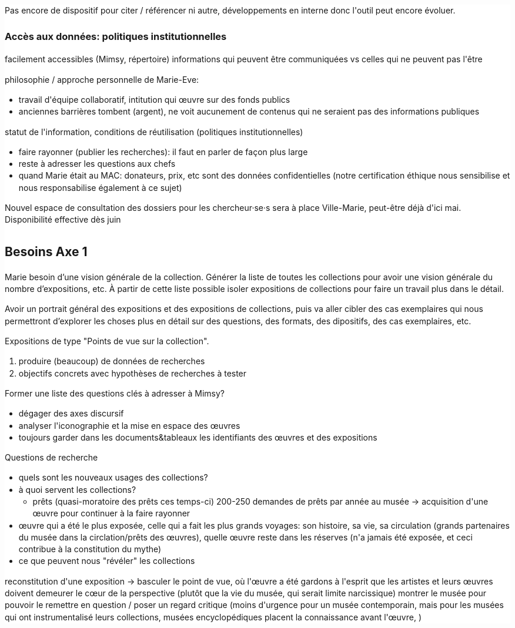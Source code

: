 Pas encore de dispositif pour citer / référencer ni autre, développements en interne donc l'outil peut encore évoluer. 

### Accès aux données: politiques institutionnelles
facilement accessibles (Mimsy, répertoire)
informations qui peuvent être communiquées vs celles qui ne peuvent pas l'être

philosophie / approche personnelle de Marie-Eve: 
- travail d'équipe collaboratif, intitution qui œuvre sur des fonds publics
- anciennes barrières tombent (argent), ne voit aucunement de contenus qui ne seraient pas des informations publiques

statut de l'information, conditions de réutilisation (politiques institutionnelles)
- faire rayonner (publier les recherches): il faut en parler de façon plus large
- reste à adresser les questions aux chefs 
- quand Marie était au MAC: donateurs, prix, etc sont des données confidentielles (notre certification éthique nous sensibilise et nous responsabilise également à ce sujet)

Nouvel espace de consultation des dossiers pour les chercheur·se·s sera à place Ville-Marie, peut-être déjà d'ici mai. Disponibilité effective dès juin


## Besoins Axe 1

Marie besoin d’une vision générale de la collection.
Générer la liste de toutes les collections pour avoir une vision générale du nombre d’expositions, etc. À partir de cette liste possible isoler expositions de collections pour faire un travail plus dans le détail.

Avoir un portrait général des expositions et des expositions de collections, puis va aller cibler des cas exemplaires qui nous permettront d’explorer les choses plus en détail sur des questions, des formats, des dipositifs, des cas exemplaires, etc.

Expositions de type "Points de vue sur la collection".

1. produire (beaucoup) de données de recherches
2. objectifs concrets avec hypothèses de recherches à tester

Former une liste des questions clés à adresser à Mimsy? 
- dégager des axes discursif
- analyser l'iconographie et la mise en espace des œuvres
- toujours garder dans les documents&tableaux les identifiants des œuvres et des expositions 


Questions de recherche
- quels sont les nouveaux usages des collections?
- à quoi servent les collections?
    - prêts (quasi-moratoire des prêts ces temps-ci) 200-250 demandes de prêts par année au musée → acquisition d'une œuvre pour continuer à la faire rayonner
- œuvre qui a été le plus exposée, celle qui a fait les plus grands voyages: son histoire, sa vie, sa circulation (grands partenaires du musée dans la circlation/prêts des œuvres), quelle œuvre reste dans les réserves (n'a jamais été exposée, et ceci contribue à la constitution du mythe) 
- ce que peuvent nous "révéler" les collections 

reconstitution d'une exposition → basculer le point de vue, où l'œuvre a été 
gardons à l'esprit que les artistes et leurs œuvres doivent demeurer le cœur de la perspective (plutôt que la vie du musée, qui serait limite narcissique)
montrer le musée pour pouvoir le remettre en question / poser un regard critique (moins d'urgence pour un musée contemporain, mais pour les musées qui ont instrumentalisé leurs collections, musées encyclopédiques placent la connaissance avant l'œuvre,  )
